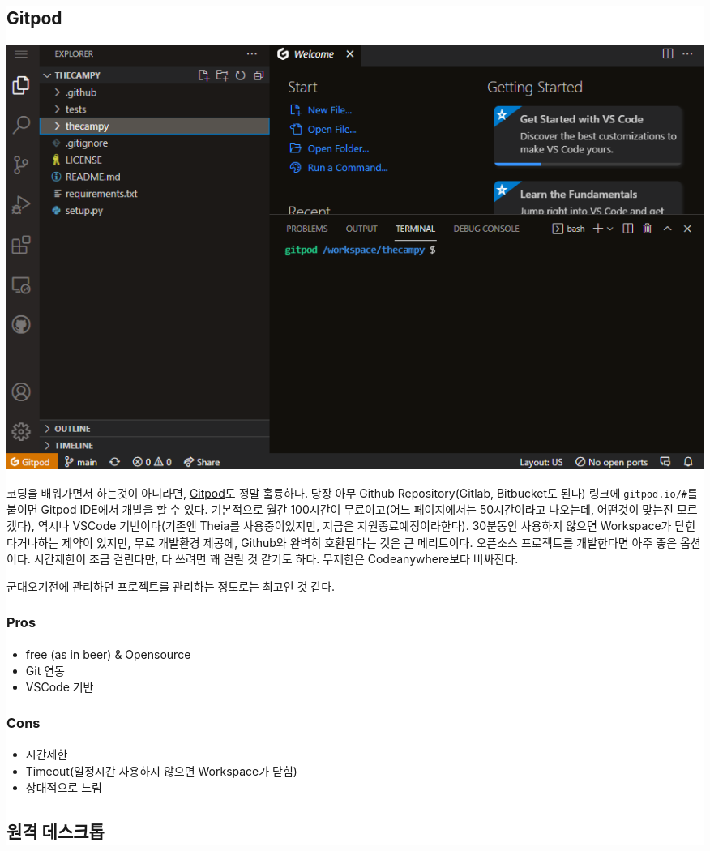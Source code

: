 ## Gitpod

![gitpod](img/gitpod.png)

코딩을 배워가면서 하는것이 아니라면, [Gitpod](https://gitpod.io)도 정말 훌륭하다. 당장 아무 Github Repository(Gitlab, Bitbucket도 된다) 링크에 `gitpod.io/#`를 붙이면 Gitpod IDE에서 개발을 할 수 있다. 기본적으로 월간 100시간이 무료이고(어느 페이지에서는 50시간이라고 나오는데, 어떤것이 맞는진 모르겠다), 역시나 VSCode 기반이다(기존엔 Theia를 사용중이었지만, 지금은 지원종료예정이라한다). 30분동안 사용하지 않으면 Workspace가 닫힌다거나하는 제약이 있지만, 무료 개발환경 제공에, Github와 완벽히 호환된다는 것은 큰 메리트이다. 오픈소스 프로젝트를 개발한다면 아주 좋은 옵션이다. 시간제한이 조금 걸린다만, 다 쓰려면 꽤 걸릴 것 같기도 하다. 무제한은 Codeanywhere보다 비싸진다.

군대오기전에 관리하던 프로젝트를 관리하는 정도로는 최고인 것 같다.

### Pros
- free (as in beer) & Opensource
- Git 연동
- VSCode 기반

### Cons
- 시간제한
- Timeout(일정시간 사용하지 않으면 Workspace가 닫힘)
- 상대적으로 느림

## 원격 데스크톱
